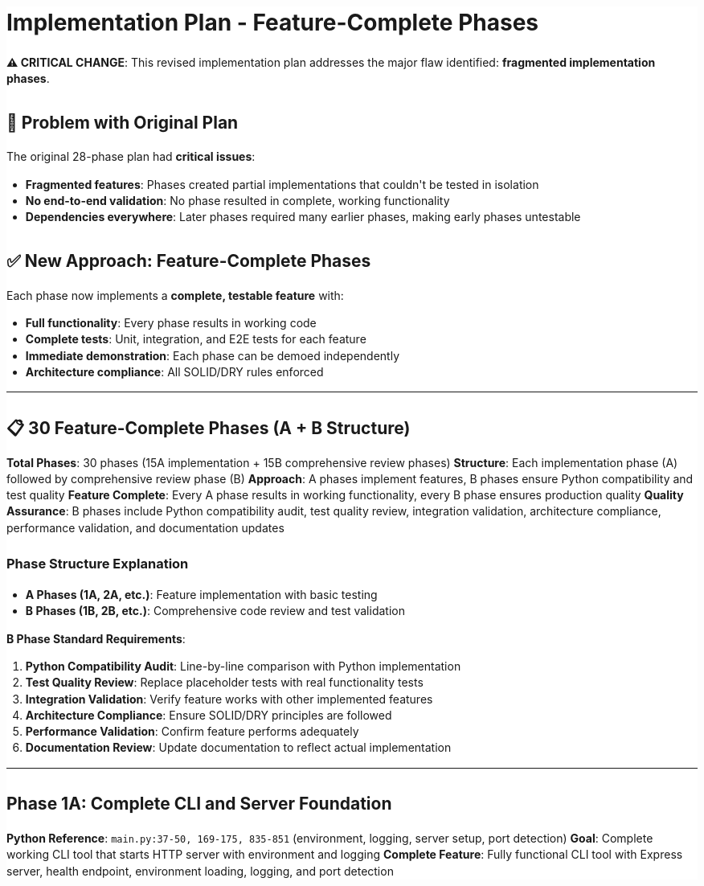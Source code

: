 # Implementation Plan - Feature-Complete Phases

**⚠️ CRITICAL CHANGE**: This revised implementation plan addresses the major flaw identified: **fragmented implementation phases**. 

## 🚨 **Problem with Original Plan**

The original 28-phase plan had **critical issues**:
- **Fragmented features**: Phases created partial implementations that couldn't be tested in isolation
- **No end-to-end validation**: No phase resulted in complete, working functionality
- **Dependencies everywhere**: Later phases required many earlier phases, making early phases untestable

## ✅ **New Approach: Feature-Complete Phases**

Each phase now implements a **complete, testable feature** with:
- **Full functionality**: Every phase results in working code
- **Complete tests**: Unit, integration, and E2E tests for each feature
- **Immediate demonstration**: Each phase can be demoed independently
- **Architecture compliance**: All SOLID/DRY rules enforced

---

## 📋 **30 Feature-Complete Phases (A + B Structure)**

**Total Phases**: 30 phases (15A implementation + 15B comprehensive review phases)
**Structure**: Each implementation phase (A) followed by comprehensive review phase (B)
**Approach**: A phases implement features, B phases ensure Python compatibility and test quality
**Feature Complete**: Every A phase results in working functionality, every B phase ensures production quality
**Quality Assurance**: B phases include Python compatibility audit, test quality review, integration validation, architecture compliance, performance validation, and documentation updates

### **Phase Structure Explanation**

- **A Phases (1A, 2A, etc.)**: Feature implementation with basic testing
- **B Phases (1B, 2B, etc.)**: Comprehensive code review and test validation

**B Phase Standard Requirements**:
1. **Python Compatibility Audit**: Line-by-line comparison with Python implementation
2. **Test Quality Review**: Replace placeholder tests with real functionality tests
3. **Integration Validation**: Verify feature works with other implemented features
4. **Architecture Compliance**: Ensure SOLID/DRY principles are followed
5. **Performance Validation**: Confirm feature performs adequately
6. **Documentation Review**: Update documentation to reflect actual implementation

---

## **Phase 1A: Complete CLI and Server Foundation**
**Python Reference**: `main.py:37-50, 169-175, 835-851` (environment, logging, server setup, port detection)
**Goal**: Complete working CLI tool that starts HTTP server with environment and logging
**Complete Feature**: Fully functional CLI tool with Express server, health endpoint, environment loading, logging, and port detection
